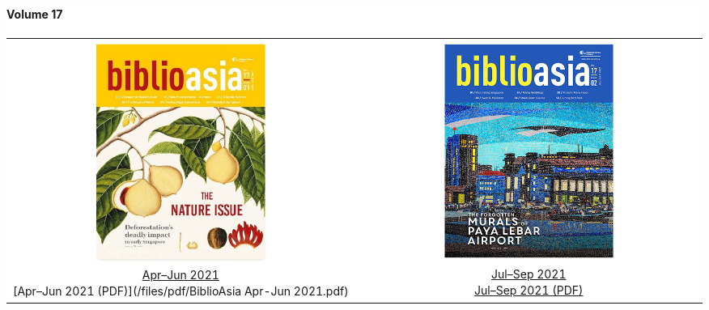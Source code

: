 
#### Volume 17

|                                                              |                                                              |
| :----------------------------------------------------------: | :----------------------------------------------------------: |
| ![BiblioAsia 17-1 cover](/images/covers/ba17-1.jpg)[Apr–Jun 2021](/vol-17/issue-1/apr-jun-2021/)<br>[Apr–Jun 2021 (PDF)](/files/pdf/BiblioAsia Apr-Jun 2021.pdf) | ![BiblioAsia 17-2 cover](/images/covers/ba17-2b.jpg)[Jul–Sep 2021](/vol-17/issue-2/jul-sep-2021/)<br>[Jul–Sep 2021 (PDF)](/files/pdf/BiblioAsia%20JUL-SEP2021.pdf)   |
